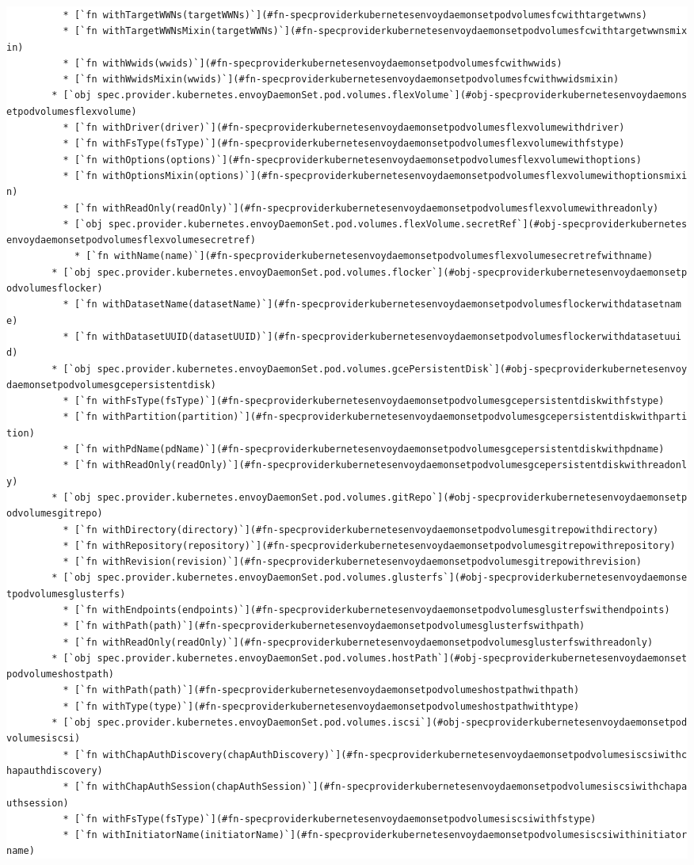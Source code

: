               * [`fn withTargetWWNs(targetWWNs)`](#fn-specproviderkubernetesenvoydaemonsetpodvolumesfcwithtargetwwns)
              * [`fn withTargetWWNsMixin(targetWWNs)`](#fn-specproviderkubernetesenvoydaemonsetpodvolumesfcwithtargetwwnsmixin)
              * [`fn withWwids(wwids)`](#fn-specproviderkubernetesenvoydaemonsetpodvolumesfcwithwwids)
              * [`fn withWwidsMixin(wwids)`](#fn-specproviderkubernetesenvoydaemonsetpodvolumesfcwithwwidsmixin)
            * [`obj spec.provider.kubernetes.envoyDaemonSet.pod.volumes.flexVolume`](#obj-specproviderkubernetesenvoydaemonsetpodvolumesflexvolume)
              * [`fn withDriver(driver)`](#fn-specproviderkubernetesenvoydaemonsetpodvolumesflexvolumewithdriver)
              * [`fn withFsType(fsType)`](#fn-specproviderkubernetesenvoydaemonsetpodvolumesflexvolumewithfstype)
              * [`fn withOptions(options)`](#fn-specproviderkubernetesenvoydaemonsetpodvolumesflexvolumewithoptions)
              * [`fn withOptionsMixin(options)`](#fn-specproviderkubernetesenvoydaemonsetpodvolumesflexvolumewithoptionsmixin)
              * [`fn withReadOnly(readOnly)`](#fn-specproviderkubernetesenvoydaemonsetpodvolumesflexvolumewithreadonly)
              * [`obj spec.provider.kubernetes.envoyDaemonSet.pod.volumes.flexVolume.secretRef`](#obj-specproviderkubernetesenvoydaemonsetpodvolumesflexvolumesecretref)
                * [`fn withName(name)`](#fn-specproviderkubernetesenvoydaemonsetpodvolumesflexvolumesecretrefwithname)
            * [`obj spec.provider.kubernetes.envoyDaemonSet.pod.volumes.flocker`](#obj-specproviderkubernetesenvoydaemonsetpodvolumesflocker)
              * [`fn withDatasetName(datasetName)`](#fn-specproviderkubernetesenvoydaemonsetpodvolumesflockerwithdatasetname)
              * [`fn withDatasetUUID(datasetUUID)`](#fn-specproviderkubernetesenvoydaemonsetpodvolumesflockerwithdatasetuuid)
            * [`obj spec.provider.kubernetes.envoyDaemonSet.pod.volumes.gcePersistentDisk`](#obj-specproviderkubernetesenvoydaemonsetpodvolumesgcepersistentdisk)
              * [`fn withFsType(fsType)`](#fn-specproviderkubernetesenvoydaemonsetpodvolumesgcepersistentdiskwithfstype)
              * [`fn withPartition(partition)`](#fn-specproviderkubernetesenvoydaemonsetpodvolumesgcepersistentdiskwithpartition)
              * [`fn withPdName(pdName)`](#fn-specproviderkubernetesenvoydaemonsetpodvolumesgcepersistentdiskwithpdname)
              * [`fn withReadOnly(readOnly)`](#fn-specproviderkubernetesenvoydaemonsetpodvolumesgcepersistentdiskwithreadonly)
            * [`obj spec.provider.kubernetes.envoyDaemonSet.pod.volumes.gitRepo`](#obj-specproviderkubernetesenvoydaemonsetpodvolumesgitrepo)
              * [`fn withDirectory(directory)`](#fn-specproviderkubernetesenvoydaemonsetpodvolumesgitrepowithdirectory)
              * [`fn withRepository(repository)`](#fn-specproviderkubernetesenvoydaemonsetpodvolumesgitrepowithrepository)
              * [`fn withRevision(revision)`](#fn-specproviderkubernetesenvoydaemonsetpodvolumesgitrepowithrevision)
            * [`obj spec.provider.kubernetes.envoyDaemonSet.pod.volumes.glusterfs`](#obj-specproviderkubernetesenvoydaemonsetpodvolumesglusterfs)
              * [`fn withEndpoints(endpoints)`](#fn-specproviderkubernetesenvoydaemonsetpodvolumesglusterfswithendpoints)
              * [`fn withPath(path)`](#fn-specproviderkubernetesenvoydaemonsetpodvolumesglusterfswithpath)
              * [`fn withReadOnly(readOnly)`](#fn-specproviderkubernetesenvoydaemonsetpodvolumesglusterfswithreadonly)
            * [`obj spec.provider.kubernetes.envoyDaemonSet.pod.volumes.hostPath`](#obj-specproviderkubernetesenvoydaemonsetpodvolumeshostpath)
              * [`fn withPath(path)`](#fn-specproviderkubernetesenvoydaemonsetpodvolumeshostpathwithpath)
              * [`fn withType(type)`](#fn-specproviderkubernetesenvoydaemonsetpodvolumeshostpathwithtype)
            * [`obj spec.provider.kubernetes.envoyDaemonSet.pod.volumes.iscsi`](#obj-specproviderkubernetesenvoydaemonsetpodvolumesiscsi)
              * [`fn withChapAuthDiscovery(chapAuthDiscovery)`](#fn-specproviderkubernetesenvoydaemonsetpodvolumesiscsiwithchapauthdiscovery)
              * [`fn withChapAuthSession(chapAuthSession)`](#fn-specproviderkubernetesenvoydaemonsetpodvolumesiscsiwithchapauthsession)
              * [`fn withFsType(fsType)`](#fn-specproviderkubernetesenvoydaemonsetpodvolumesiscsiwithfstype)
              * [`fn withInitiatorName(initiatorName)`](#fn-specproviderkubernetesenvoydaemonsetpodvolumesiscsiwithinitiatorname)